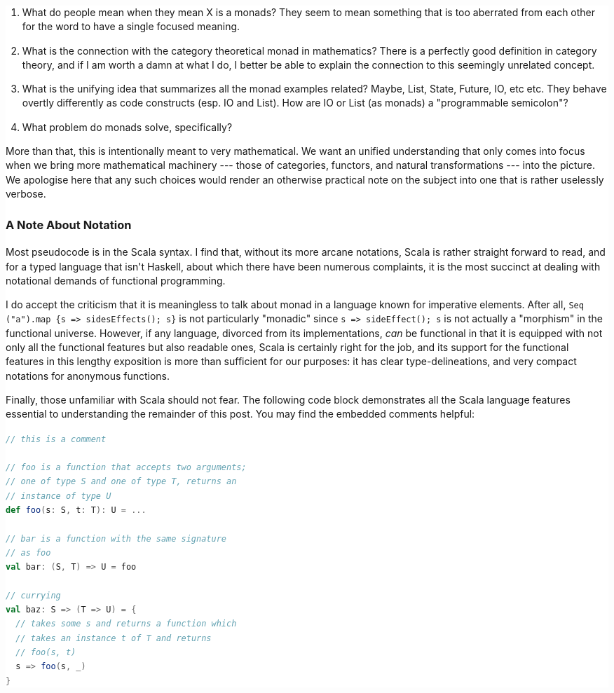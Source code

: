 1. What do people mean when they mean X is a monads? They seem to 
   mean something that is too aberrated from each other for the word 
   to have a single focused meaning.

2. What is the connection with the category theoretical monad in 
   mathematics? There is a perfectly good definition in category 
   theory, and if I am worth a damn at what I do, I better be able 
   to explain the connection to this seemingly unrelated concept.

3. What is the unifying idea that summarizes all the monad examples 
   related? Maybe, List, State, Future, IO, etc etc. They behave 
   overtly differently as code constructs (esp. IO and List). How are 
   IO or List (as monads) a "programmable semicolon"?

4. What problem do monads solve, specifically?

More than that, this is intentionally meant to very mathematical. We
want an unified understanding that only comes into focus when we
bring more mathematical machinery --- those of categories, functors,
and natural transformations --- into the picture. We apologise here
that any such choices would render an otherwise practical note on
the subject into one that is rather uselessly verbose.

### A Note About Notation

Most pseudocode is in the Scala syntax. I find that, without its more arcane notations,
Scala is rather straight forward to read, and for a typed language that isn't Haskell, 
about which there have been numerous complaints, it is the most
succinct at dealing with notational demands of functional programming.

I do accept the criticism that it is meaningless to talk about monad 
in a language known for imperative elements. After all, 
`Seq("a").map {s => sidesEffects(); s}` is not particularly "monadic" 
since `s => sideEffect(); s` is not actually a "morphism" in the 
functional universe. However, if any language, divorced from its 
implementations, *can* be functional in that it is equipped with not
only all the functional features but also readable ones, Scala is 
certainly right for the job, and its support for the functional 
features in this lengthy exposition is more than sufficient for 
our purposes: it has clear type-delineations, and very compact 
notations for anonymous functions.

Finally, those unfamiliar with Scala should not fear. The following
code block demonstrates all the Scala language features essential
to understanding the remainder of this post. You may find the
embedded comments helpful:

```scala
// this is a comment

// foo is a function that accepts two arguments; 
// one of type S and one of type T, returns an 
// instance of type U
def foo(s: S, t: T): U = ...

// bar is a function with the same signature 
// as foo
val bar: (S, T) => U = foo

// currying
val baz: S => (T => U) = {
  // takes some s and returns a function which 
  // takes an instance t of T and returns 
  // foo(s, t)
  s => foo(s, _)
}

```